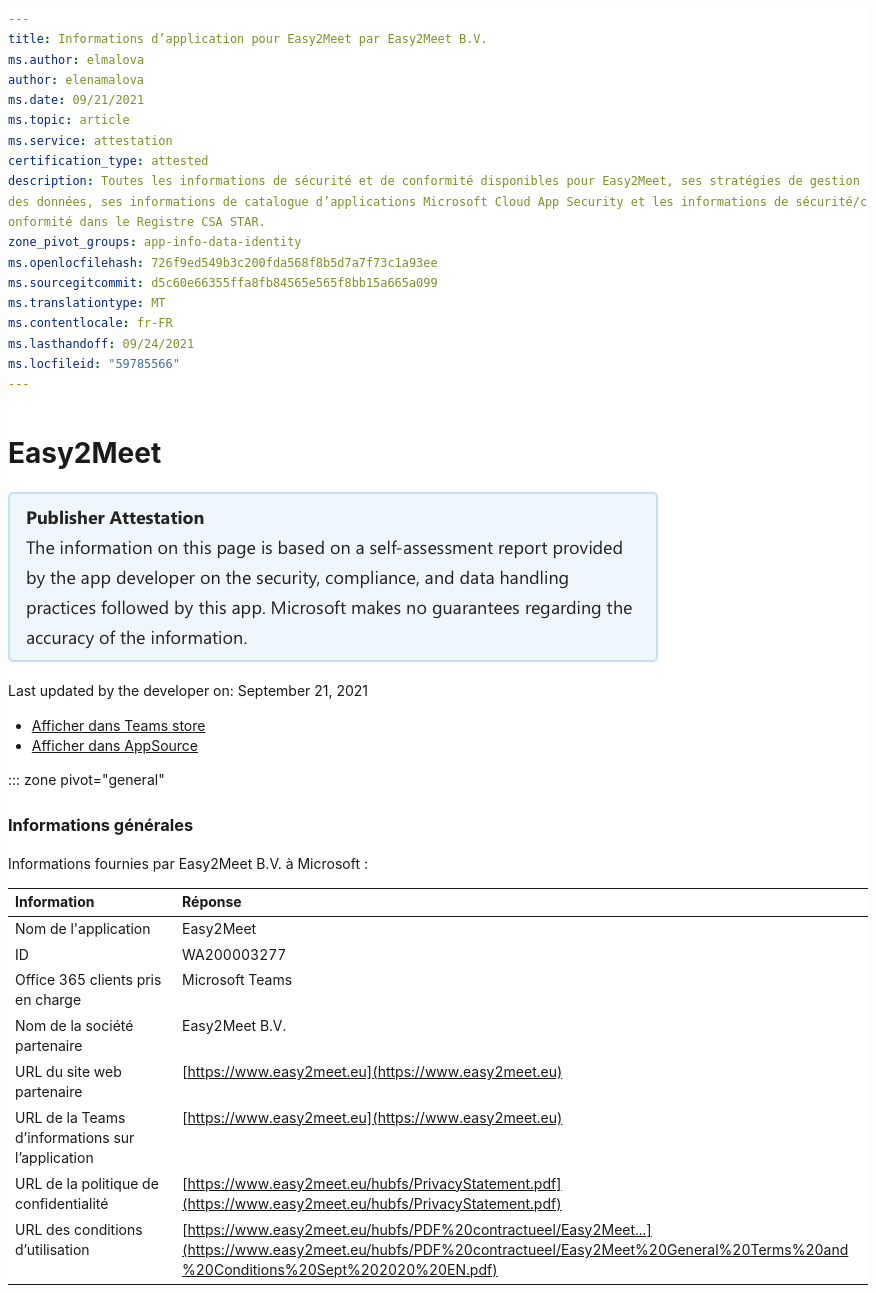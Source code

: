 ```yaml
---
title: Informations d’application pour Easy2Meet par Easy2Meet B.V.
ms.author: elmalova
author: elenamalova
ms.date: 09/21/2021
ms.topic: article
ms.service: attestation
certification_type: attested
description: Toutes les informations de sécurité et de conformité disponibles pour Easy2Meet, ses stratégies de gestion des données, ses informations de catalogue d’applications Microsoft Cloud App Security et les informations de sécurité/conformité dans le Registre CSA STAR.
zone_pivot_groups: app-info-data-identity
ms.openlocfilehash: 726f9ed549b3c200fda568f8b5d7a7f73c1a93ee
ms.sourcegitcommit: d5c60e66355ffa8fb84565e565f8bb15a665a099
ms.translationtype: MT
ms.contentlocale: fr-FR
ms.lasthandoff: 09/24/2021
ms.locfileid: "59785566"
---
```

# <a name="easy2meet"></a>Easy2Meet

<p></p>
<img alt="Publisher Attestation: The information on this page is based on a self-assessment report provided by the app developer on the security, compliance, and data handling practices followed by this app. Microsoft makes no guarantees regarding the accuracy of the information." src="../media/attested.png" width="650" />
<p>Last updated by the developer on: September 21, 2021</p>

* <a href="https://teams.microsoft.com/l/app/8dbb8c54-678e-4c02-bc35-0f393416e532" target="_blank">Afficher dans Teams store</a>
* <a href="https://appsource.microsoft.com/product/office/WA200003277" target="_blank">Afficher dans AppSource</a>

::: zone pivot="general"

### <a name="general-information"></a>Informations générales

Informations fournies par Easy2Meet B.V. à Microsoft :

| **Information** | **Réponse** |
|:----------------|:-------------|
| Nom de l'application | Easy2Meet |
| ID | WA200003277 |
| Office 365 clients pris en charge | Microsoft Teams |
| Nom de la société partenaire | Easy2Meet B.V. |
| URL du site web partenaire | [https://www.easy2meet.eu](https://www.easy2meet.eu) |
| URL de la Teams d’informations sur l’application | [https://www.easy2meet.eu](https://www.easy2meet.eu) |
| URL de la politique de confidentialité | [https://www.easy2meet.eu/hubfs/PrivacyStatement.pdf](https://www.easy2meet.eu/hubfs/PrivacyStatement.pdf) |
| URL des conditions d’utilisation | [https://www.easy2meet.eu/hubfs/PDF%20contractueel/Easy2Meet...](https://www.easy2meet.eu/hubfs/PDF%20contractueel/Easy2Meet%20General%20Terms%20and%20Conditions%20Sept%202020%20EN.pdf) |